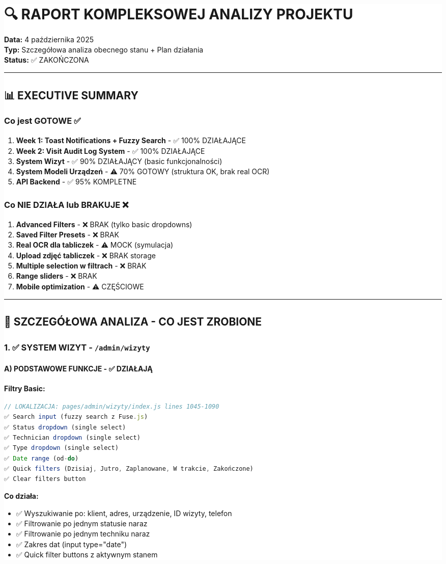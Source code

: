 # 🔍 RAPORT KOMPLEKSOWEJ ANALIZY PROJEKTU
**Data:** 4 października 2025  
**Typ:** Szczegółowa analiza obecnego stanu + Plan działania  
**Status:** ✅ ZAKOŃCZONA

---

## 📊 EXECUTIVE SUMMARY

### Co jest GOTOWE ✅
1. **Week 1: Toast Notifications + Fuzzy Search** - ✅ 100% DZIAŁAJĄCE
2. **Week 2: Visit Audit Log System** - ✅ 100% DZIAŁAJĄCE  
3. **System Wizyt** - ✅ 90% DZIAŁAJĄCY (basic funkcjonalności)
4. **System Modeli Urządzeń** - ⚠️ 70% GOTOWY (struktura OK, brak real OCR)
5. **API Backend** - ✅ 95% KOMPLETNE

### Co NIE DZIAŁA lub BRAKUJE ❌
1. **Advanced Filters** - ❌ BRAK (tylko basic dropdowns)
2. **Saved Filter Presets** - ❌ BRAK
3. **Real OCR dla tabliczek** - ⚠️ MOCK (symulacja)
4. **Upload zdjęć tabliczek** - ❌ BRAK storage
5. **Multiple selection w filtrach** - ❌ BRAK
6. **Range sliders** - ❌ BRAK
7. **Mobile optimization** - ⚠️ CZĘŚCIOWE

---

## 🔬 SZCZEGÓŁOWA ANALIZA - CO JEST ZROBIONE

### 1. ✅ SYSTEM WIZYT - `/admin/wizyty`

#### A) PODSTAWOWE FUNKCJE - ✅ DZIAŁAJĄ

**Filtry Basic:**
```javascript
// LOKALIZACJA: pages/admin/wizyty/index.js lines 1045-1090
✅ Search input (fuzzy search z Fuse.js)
✅ Status dropdown (single select)
✅ Technician dropdown (single select)
✅ Type dropdown (single select)
✅ Date range (od-do)
✅ Quick filters (Dzisiaj, Jutro, Zaplanowane, W trakcie, Zakończone)
✅ Clear filters button
```

**Co działa:**
- ✅ Wyszukiwanie po: klient, adres, urządzenie, ID wizyty, telefon
- ✅ Filtrowanie po jednym statusie naraz
- ✅ Filtrowanie po jednym techniku naraz
- ✅ Zakres dat (input type="date")
- ✅ Quick filter buttons z aktywnym stanem
